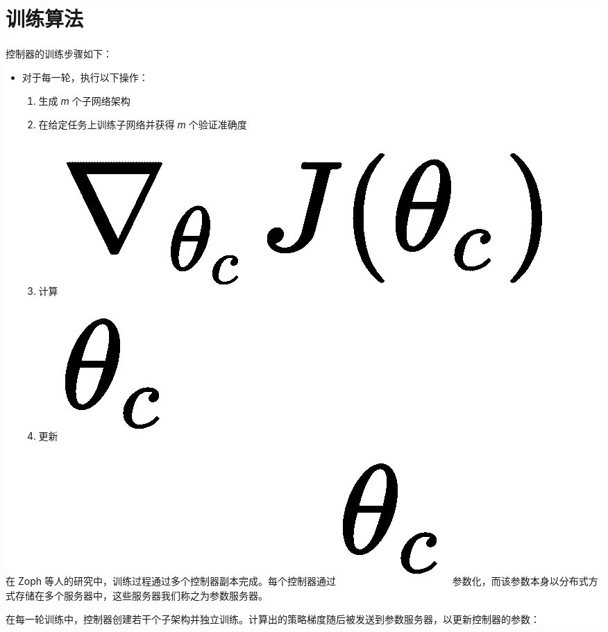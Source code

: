 # 训练算法

控制器的训练步骤如下：

+   对于每一轮，执行以下操作：

    1.  生成 *m* 个子网络架构

    1.  在给定任务上训练子网络并获得 *m* 个验证准确度

    1.  计算 ![](img/3a57d7b6-c858-459b-9343-a2ce6a8734c7.png)

    1.  更新 ![](img/e842e22d-55cd-44ef-97fe-4ab452664d09.png)

在 Zoph 等人的研究中，训练过程通过多个控制器副本完成。每个控制器通过 ![](img/e842e22d-55cd-44ef-97fe-4ab452664d09.png) 参数化，而该参数本身以分布式方式存储在多个服务器中，这些服务器我们称之为参数服务器。

在每一轮训练中，控制器创建若干个子架构并独立训练。计算出的策略梯度随后被发送到参数服务器，以更新控制器的参数：
